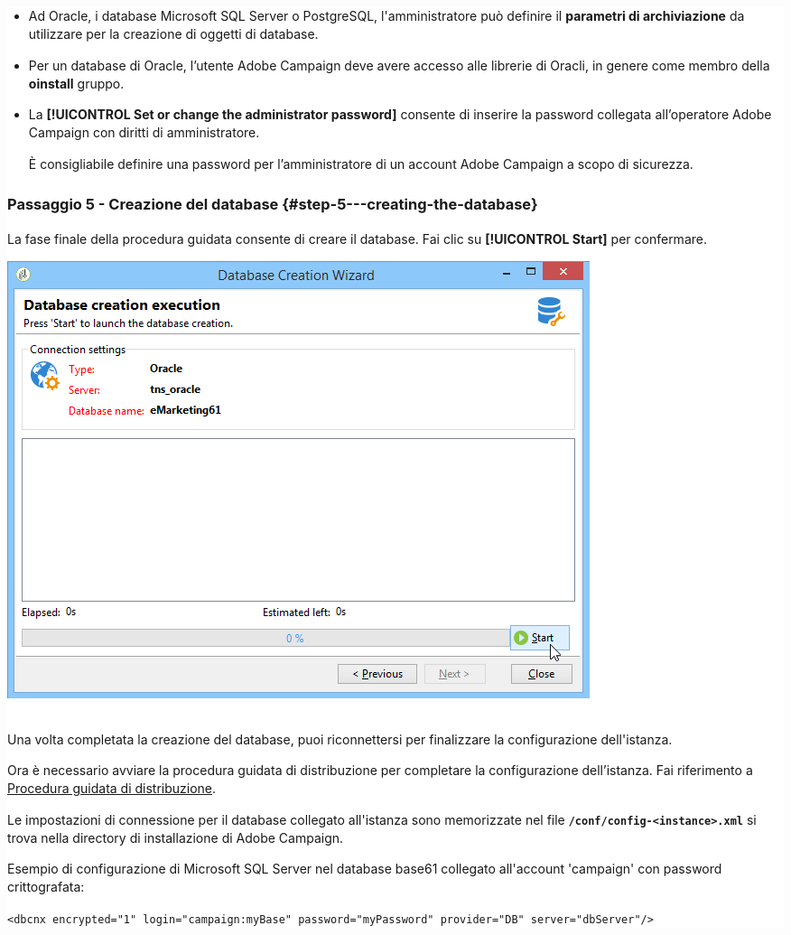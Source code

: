 * Ad Oracle, i database Microsoft SQL Server o PostgreSQL, l&#39;amministratore può definire il **parametri di archiviazione** da utilizzare per la creazione di oggetti di database.
* Per un database di Oracle, l’utente Adobe Campaign deve avere accesso alle librerie di Oracli, in genere come membro della **oinstall** gruppo.
* La **[!UICONTROL Set or change the administrator password]** consente di inserire la password collegata all’operatore Adobe Campaign con diritti di amministratore.

   È consigliabile definire una password per l’amministratore di un account Adobe Campaign a scopo di sicurezza.

### Passaggio 5 - Creazione del database {#step-5---creating-the-database}

La fase finale della procedura guidata consente di creare il database. Fai clic su **[!UICONTROL Start]** per confermare.

![](assets/s_ncs_install_db_oracle_creation06.png)

Una volta completata la creazione del database, puoi riconnettersi per finalizzare la configurazione dell&#39;istanza.

Ora è necessario avviare la procedura guidata di distribuzione per completare la configurazione dell’istanza. Fai riferimento a [Procedura guidata di distribuzione](../../installation/using/deploying-an-instance.md#deployment-wizard).

Le impostazioni di connessione per il database collegato all&#39;istanza sono memorizzate nel file **`/conf/config-<instance>.xml`** si trova nella directory di installazione di Adobe Campaign.

Esempio di configurazione di Microsoft SQL Server nel database base61 collegato all&#39;account &#39;campaign&#39; con password crittografata:

```
<dbcnx encrypted="1" login="campaign:myBase" password="myPassword" provider="DB" server="dbServer"/>
```
